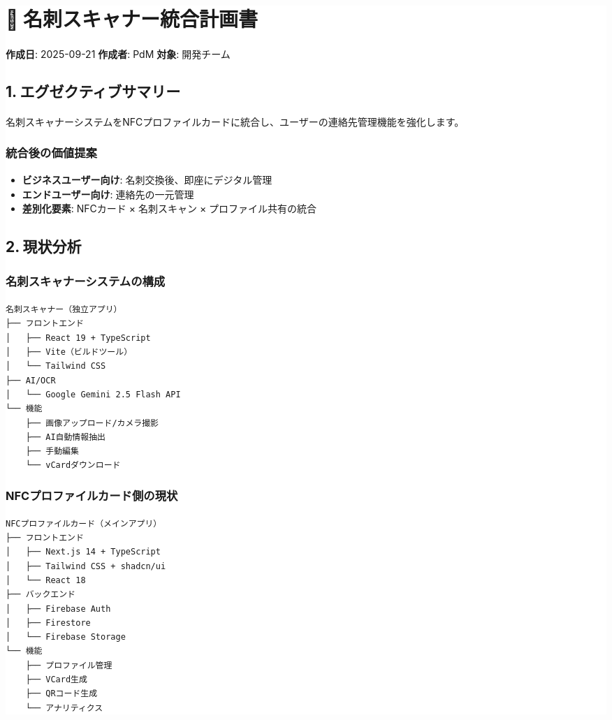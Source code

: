 # 📸 名刺スキャナー統合計画書

**作成日**: 2025-09-21
**作成者**: PdM
**対象**: 開発チーム

## 1. エグゼクティブサマリー

名刺スキャナーシステムをNFCプロファイルカードに統合し、ユーザーの連絡先管理機能を強化します。

### 統合後の価値提案
- **ビジネスユーザー向け**: 名刺交換後、即座にデジタル管理
- **エンドユーザー向け**: 連絡先の一元管理
- **差別化要素**: NFCカード × 名刺スキャン × プロファイル共有の統合

## 2. 現状分析

### 名刺スキャナーシステムの構成

```
名刺スキャナー（独立アプリ）
├── フロントエンド
│   ├── React 19 + TypeScript
│   ├── Vite（ビルドツール）
│   └── Tailwind CSS
├── AI/OCR
│   └── Google Gemini 2.5 Flash API
└── 機能
    ├── 画像アップロード/カメラ撮影
    ├── AI自動情報抽出
    ├── 手動編集
    └── vCardダウンロード
```

### NFCプロファイルカード側の現状

```
NFCプロファイルカード（メインアプリ）
├── フロントエンド
│   ├── Next.js 14 + TypeScript
│   ├── Tailwind CSS + shadcn/ui
│   └── React 18
├── バックエンド
│   ├── Firebase Auth
│   ├── Firestore
│   └── Firebase Storage
└── 機能
    ├── プロファイル管理
    ├── VCard生成
    ├── QRコード生成
    └── アナリティクス
```
